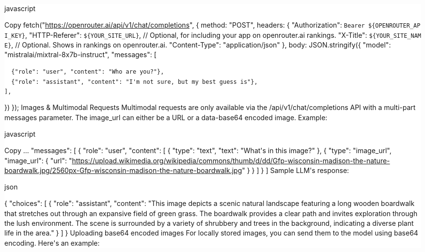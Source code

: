 javascript

Copy
fetch("https://openrouter.ai/api/v1/chat/completions", {
  method: "POST",
  headers: {
    "Authorization": `Bearer ${OPENROUTER_API_KEY}`,
    "HTTP-Referer": `${YOUR_SITE_URL}`, // Optional, for including your app on openrouter.ai rankings.
    "X-Title": `${YOUR_SITE_NAME}`, // Optional. Shows in rankings on openrouter.ai.
    "Content-Type": "application/json"
  },
  body: JSON.stringify({
    "model": "mistralai/mixtral-8x7b-instruct",
    "messages": [
      
      {"role": "user", "content": "Who are you?"},
      {"role": "assistant", "content": "I'm not sure, but my best guess is"},
    ],
  })
});
Images & Multimodal Requests
Multimodal requests are only available via the /api/v1/chat/completions API with a multi-part messages parameter. The image_url can either be a URL or a data-base64 encoded image. Example:

javascript

Copy
...
"messages": [
  {
    "role": "user",
    "content": [
      {
        "type": "text",
        "text": "What's in this image?"
      },
      {
        "type": "image_url",
        "image_url": {
          "url": "https://upload.wikimedia.org/wikipedia/commons/thumb/d/dd/Gfp-wisconsin-madison-the-nature-boardwalk.jpg/2560px-Gfp-wisconsin-madison-the-nature-boardwalk.jpg"
        }
      }
    ]
  }
]
Sample LLM's response:

json

{
  "choices": [
    {
      "role": "assistant",
      "content": "This image depicts a scenic natural landscape featuring a long wooden boardwalk that stretches out through an expansive field of green grass. The boardwalk provides a clear path and invites exploration through the lush environment. The scene is surrounded by a variety of shrubbery and trees in the background, indicating a diverse plant life in the area."
    }
  ]
}
Uploading base64 encoded images
For locally stored images, you can send them to the model using base64 encoding. Here's an example:
